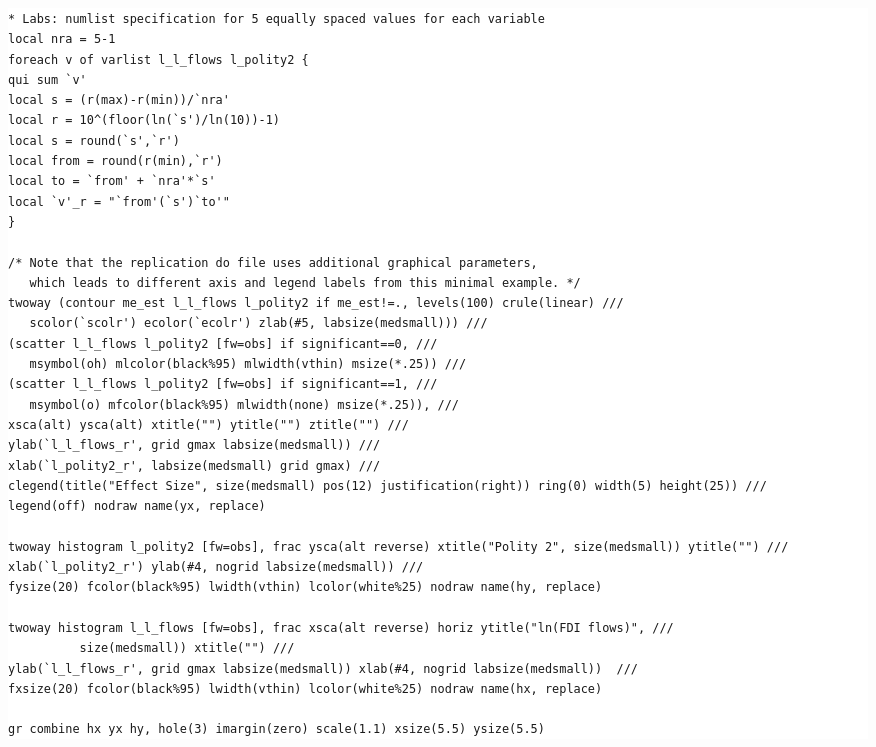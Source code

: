     * Labs: numlist specification for 5 equally spaced values for each variable
    local nra = 5-1
    foreach v of varlist l_l_flows l_polity2 {
    qui sum `v'
    local s = (r(max)-r(min))/`nra'
    local r = 10^(floor(ln(`s')/ln(10))-1)
    local s = round(`s',`r') 
    local from = round(r(min),`r')
    local to = `from' + `nra'*`s'
    local `v'_r = "`from'(`s')`to'"
    } 

    /* Note that the replication do file uses additional graphical parameters, 
       which leads to different axis and legend labels from this minimal example. */
    twoway (contour me_est l_l_flows l_polity2 if me_est!=., levels(100) crule(linear) ///
       scolor(`scolr') ecolor(`ecolr') zlab(#5, labsize(medsmall))) ///
    (scatter l_l_flows l_polity2 [fw=obs] if significant==0, ///
       msymbol(oh) mlcolor(black%95) mlwidth(vthin) msize(*.25)) ///
    (scatter l_l_flows l_polity2 [fw=obs] if significant==1, ///
       msymbol(o) mfcolor(black%95) mlwidth(none) msize(*.25)), ///
    xsca(alt) ysca(alt) xtitle("") ytitle("") ztitle("") ///
    ylab(`l_l_flows_r', grid gmax labsize(medsmall)) ///
    xlab(`l_polity2_r', labsize(medsmall) grid gmax) /// 
    clegend(title("Effect Size", size(medsmall) pos(12) justification(right)) ring(0) width(5) height(25)) ///
    legend(off) nodraw name(yx, replace)

    twoway histogram l_polity2 [fw=obs], frac ysca(alt reverse) xtitle("Polity 2", size(medsmall)) ytitle("") ///
    xlab(`l_polity2_r') ylab(#4, nogrid labsize(medsmall)) ///
    fysize(20) fcolor(black%95) lwidth(vthin) lcolor(white%25) nodraw name(hy, replace) 

    twoway histogram l_l_flows [fw=obs], frac xsca(alt reverse) horiz ytitle("ln(FDI flows)", ///
              size(medsmall)) xtitle("") ///
    ylab(`l_l_flows_r', grid gmax labsize(medsmall)) xlab(#4, nogrid labsize(medsmall))  ///
    fxsize(20) fcolor(black%95) lwidth(vthin) lcolor(white%25) nodraw name(hx, replace)

    gr combine hx yx hy, hole(3) imargin(zero) scale(1.1) xsize(5.5) ysize(5.5)
